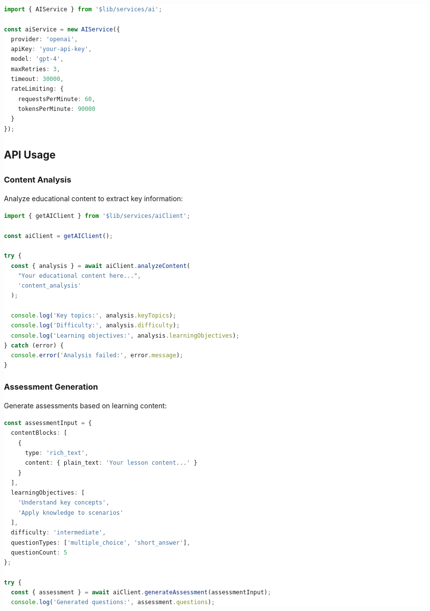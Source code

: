 ```typescript
import { AIService } from '$lib/services/ai';

const aiService = new AIService({
  provider: 'openai',
  apiKey: 'your-api-key',
  model: 'gpt-4',
  maxRetries: 3,
  timeout: 30000,
  rateLimiting: {
    requestsPerMinute: 60,
    tokensPerMinute: 90000
  }
});
```

## API Usage

### Content Analysis

Analyze educational content to extract key information:

```typescript
import { getAIClient } from '$lib/services/aiClient';

const aiClient = getAIClient();

try {
  const { analysis } = await aiClient.analyzeContent(
    "Your educational content here...",
    'content_analysis'
  );
  
  console.log('Key topics:', analysis.keyTopics);
  console.log('Difficulty:', analysis.difficulty);
  console.log('Learning objectives:', analysis.learningObjectives);
} catch (error) {
  console.error('Analysis failed:', error.message);
}
```

### Assessment Generation

Generate assessments based on learning content:

```typescript
const assessmentInput = {
  contentBlocks: [
    {
      type: 'rich_text',
      content: { plain_text: 'Your lesson content...' }
    }
  ],
  learningObjectives: [
    'Understand key concepts',
    'Apply knowledge to scenarios'
  ],
  difficulty: 'intermediate',
  questionTypes: ['multiple_choice', 'short_answer'],
  questionCount: 5
};

try {
  const { assessment } = await aiClient.generateAssessment(assessmentInput);
  console.log('Generated questions:', assessment.questions);
```